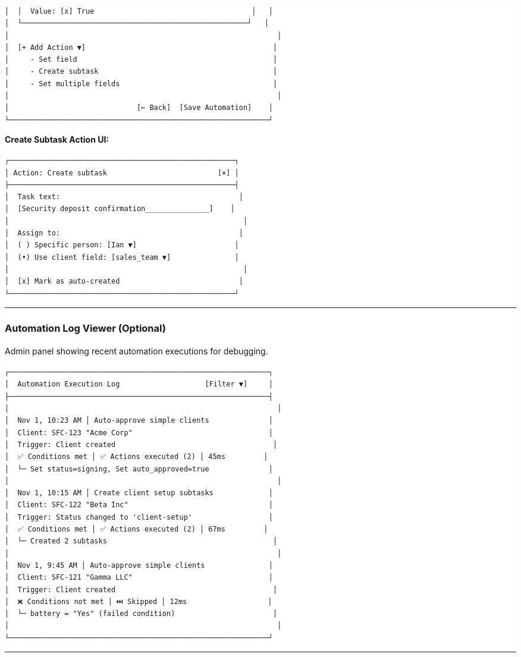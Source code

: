 ```
│  │  Value: [x] True                                     │   │
│  └─────────────────────────────────────────────────────┘   │
│                                                               │
│  [+ Add Action ▼]                                            │
│     - Set field                                              │
│     - Create subtask                                         │
│     - Set multiple fields                                    │
│                                                               │
│                              [← Back]  [Save Automation]    │
└─────────────────────────────────────────────────────────────┘
```

**Create Subtask Action UI:**
```
┌─────────────────────────────────────────────────────┐
│ Action: Create subtask                          [×] │
├─────────────────────────────────────────────────────┤
│  Task text:                                          │
│  [Security deposit confirmation_______________]    │
│                                                       │
│  Assign to:                                          │
│  ( ) Specific person: [Ian ▼]                       │
│  (•) Use client field: [sales_team ▼]               │
│                                                       │
│  [x] Mark as auto-created                            │
└─────────────────────────────────────────────────────┘
```

---

### Automation Log Viewer (Optional)
Admin panel showing recent automation executions for debugging.

```
┌─────────────────────────────────────────────────────────────┐
│  Automation Execution Log                    [Filter ▼]     │
├─────────────────────────────────────────────────────────────┤
│                                                               │
│  Nov 1, 10:23 AM │ Auto-approve simple clients              │
│  Client: SFC-123 "Acme Corp"                                │
│  Trigger: Client created                                     │
│  ✅ Conditions met │ ✅ Actions executed (2) │ 45ms         │
│  └─ Set status=signing, Set auto_approved=true              │
│                                                               │
│  Nov 1, 10:15 AM │ Create client setup subtasks             │
│  Client: SFC-122 "Beta Inc"                                 │
│  Trigger: Status changed to 'client-setup'                  │
│  ✅ Conditions met │ ✅ Actions executed (2) │ 67ms         │
│  └─ Created 2 subtasks                                       │
│                                                               │
│  Nov 1, 9:45 AM │ Auto-approve simple clients               │
│  Client: SFC-121 "Gamma LLC"                                │
│  Trigger: Client created                                     │
│  ❌ Conditions not met │ ⏭️ Skipped │ 12ms                   │
│  └─ battery = "Yes" (failed condition)                       │
│                                                               │
└─────────────────────────────────────────────────────────────┘
```

---